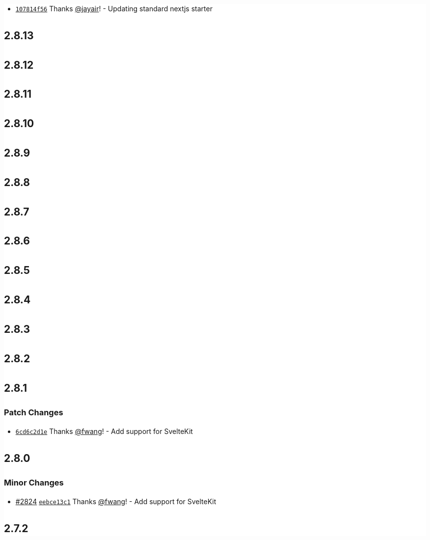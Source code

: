 - [`107814f56`](https://github.com/serverless-stack/sst/commit/107814f569be8f6d1d2c6b7ba87deb8f142b0d58) Thanks [@jayair](https://github.com/jayair)! - Updating standard nextjs starter

## 2.8.13

## 2.8.12

## 2.8.11

## 2.8.10

## 2.8.9

## 2.8.8

## 2.8.7

## 2.8.6

## 2.8.5

## 2.8.4

## 2.8.3

## 2.8.2

## 2.8.1

### Patch Changes

- [`6cd6c2d1e`](https://github.com/serverless-stack/sst/commit/6cd6c2d1eae10979fabdfad6912e61a3c7211e3f) Thanks [@fwang](https://github.com/fwang)! - Add support for SvelteKit

## 2.8.0

### Minor Changes

- [#2824](https://github.com/serverless-stack/sst/pull/2824) [`eebce13c1`](https://github.com/serverless-stack/sst/commit/eebce13c18cb51f2fd6ead53492ed5d8fc375040) Thanks [@fwang](https://github.com/fwang)! - Add support for SvelteKit

## 2.7.2
